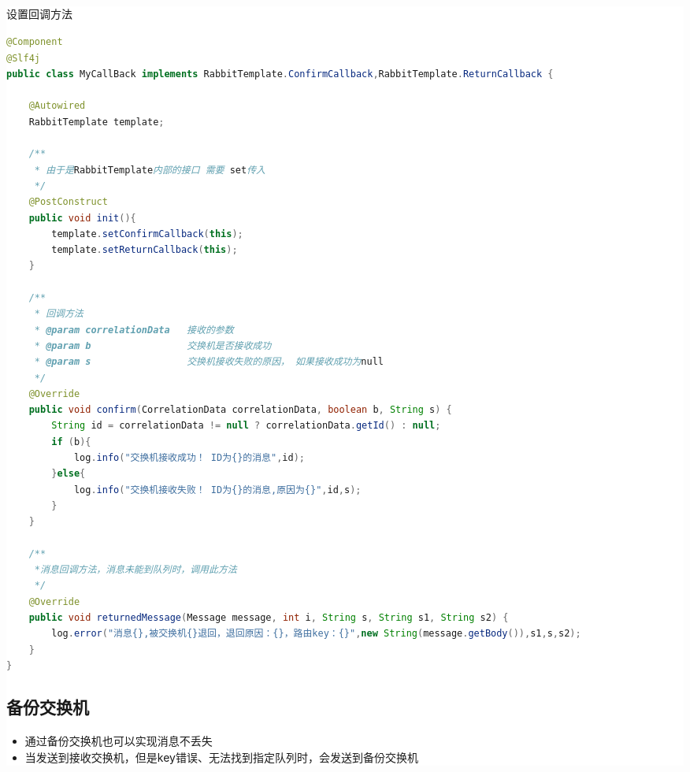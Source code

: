 

设置回调方法

```java
@Component
@Slf4j
public class MyCallBack implements RabbitTemplate.ConfirmCallback,RabbitTemplate.ReturnCallback {

    @Autowired
    RabbitTemplate template;

    /**
     * 由于是RabbitTemplate内部的接口 需要 set传入
     */
    @PostConstruct
    public void init(){
        template.setConfirmCallback(this);
        template.setReturnCallback(this);
    }

    /**
     * 回调方法
     * @param correlationData   接收的参数
     * @param b                 交换机是否接收成功
     * @param s                 交换机接收失败的原因， 如果接收成功为null
     */
    @Override
    public void confirm(CorrelationData correlationData, boolean b, String s) {
        String id = correlationData != null ? correlationData.getId() : null;
        if (b){
            log.info("交换机接收成功！ ID为{}的消息",id);
        }else{
            log.info("交换机接收失败！ ID为{}的消息,原因为{}",id,s);
        }
    }

    /**
     *消息回调方法，消息未能到队列时，调用此方法
     */
    @Override
    public void returnedMessage(Message message, int i, String s, String s1, String s2) {
        log.error("消息{},被交换机{}退回，退回原因：{}，路由key：{}",new String(message.getBody()),s1,s,s2);
    }
}
```





## 备份交换机

- 通过备份交换机也可以实现消息不丢失
- 当发送到接收交换机，但是key错误、无法找到指定队列时，会发送到备份交换机
